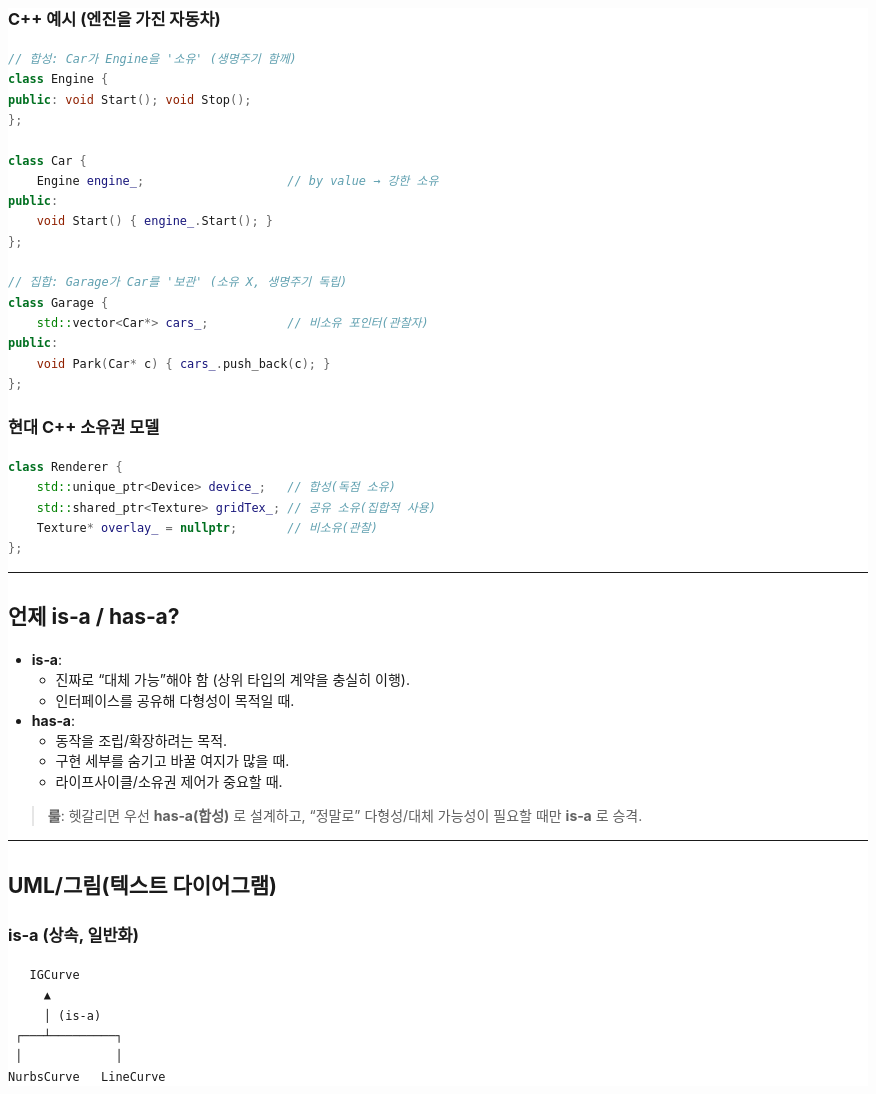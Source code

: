### C++ 예시 (엔진을 가진 자동차)
```cpp
// 합성: Car가 Engine을 '소유' (생명주기 함께)
class Engine {
public: void Start(); void Stop();
};

class Car {
    Engine engine_;                    // by value → 강한 소유
public:
    void Start() { engine_.Start(); }
};

// 집합: Garage가 Car를 '보관' (소유 X, 생명주기 독립)
class Garage {
    std::vector<Car*> cars_;           // 비소유 포인터(관찰자)
public:
    void Park(Car* c) { cars_.push_back(c); }
};
```

### 현대 C++ 소유권 모델
```cpp
class Renderer {
    std::unique_ptr<Device> device_;   // 합성(독점 소유)
    std::shared_ptr<Texture> gridTex_; // 공유 소유(집합적 사용)
    Texture* overlay_ = nullptr;       // 비소유(관찰)
};
```

---

## 언제 is‑a / has‑a?
- **is‑a**:
  - 진짜로 “대체 가능”해야 함 (상위 타입의 계약을 충실히 이행).
  - 인터페이스를 공유해 다형성이 목적일 때.
- **has‑a**:
  - 동작을 조립/확장하려는 목적.
  - 구현 세부를 숨기고 바꿀 여지가 많을 때.
  - 라이프사이클/소유권 제어가 중요할 때.

> **룰**: 헷갈리면 우선 **has‑a(합성)** 로 설계하고, “정말로” 다형성/대체 가능성이 필요할 때만 **is‑a** 로 승격.

---

## UML/그림(텍스트 다이어그램)

### is‑a (상속, 일반화)
```
   IGCurve
     ▲
     │ (is-a)
 ┌───┴─────────┐
 │             │
NurbsCurve   LineCurve
```

